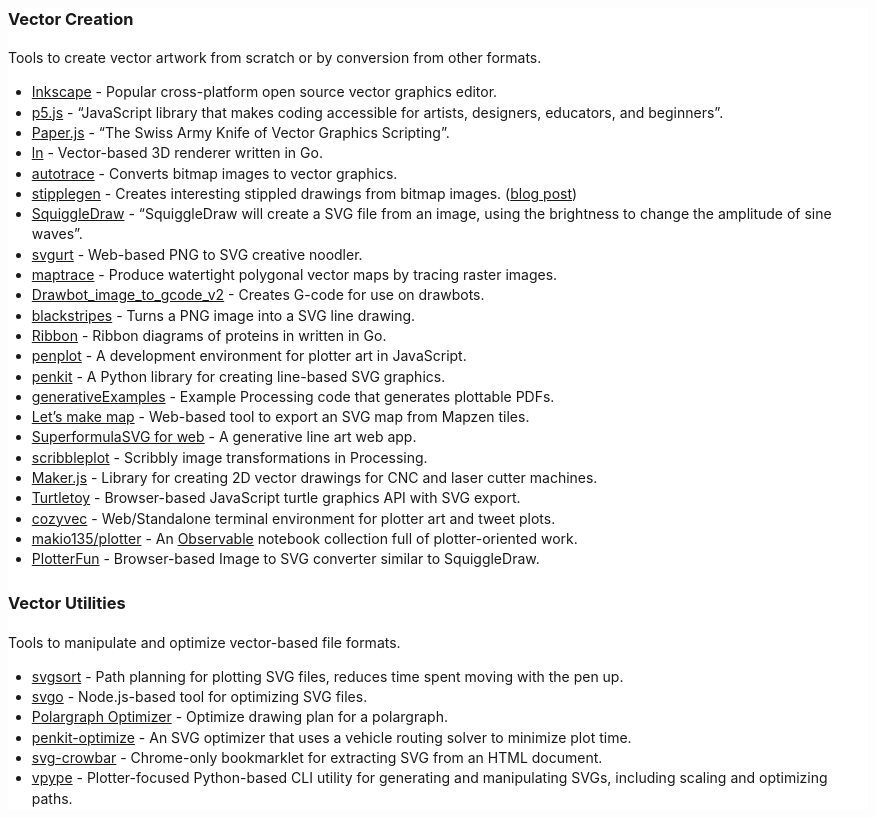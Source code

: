 ### Vector Creation

Tools to create vector artwork from scratch or by conversion from other formats.

-   [Inkscape](https://inkscape.org) - Popular cross-platform open source vector graphics editor.
-   [p5.js](https://p5js.org) - “JavaScript library that makes coding accessible for artists, designers, educators, and beginners”.
-   [Paper.js](http://paperjs.org) - “The Swiss Army Knife of Vector Graphics Scripting”.
-   [ln](https://github.com/fogleman/ln) - Vector-based 3D renderer written in Go.
-   [autotrace](https://github.com/autotrace/autotrace) - Converts bitmap images to vector graphics.
-   [stipplegen](https://github.com/evil-mad/stipplegen) - Creates interesting stippled drawings from bitmap images. ([blog post](https://www.evilmadscientist.com/2012/stipplegen2))
-   [SquiggleDraw](https://github.com/gwygonik/SquiggleDraw/commits/master) - “SquiggleDraw will create a SVG file from an image, using the brightness to change the amplitude of sine waves”.
-   [svgurt](https://svgurt.com) - Web-based PNG to SVG creative noodler.
-   [maptrace](https://github.com/mzucker/maptrace) - Produce watertight polygonal vector maps by tracing raster images.
-   [Drawbot\_image\_to\_gcode\_v2](https://github.com/Scott-Cooper/Drawbot_image_to_gcode_v2) - Creates G-code for use on drawbots.
-   [blackstripes](https://github.com/fullscreennl/blackstripes-python-extensions) - Turns a PNG image into a SVG line drawing.
-   [Ribbon](https://github.com/fogleman/ribbon) - Ribbon diagrams of proteins in written in Go.
-   [penplot](https://github.com/mattdesl/penplot) - A development environment for plotter art in JavaScript.
-   [penkit](https://github.com/paulgb/penkit) - A Python library for creating line-based SVG graphics.
-   [generativeExamples](https://github.com/digitalcoleman/generativeExamples) - Example Processing code that generates plottable PDFs.
-   [Let’s make map](https://svg-exporter.netlify.com) - Web-based tool to export an SVG map from Mapzen tiles.
-   [SuperformulaSVG for web](https://jasonwebb.github.io/SuperformulaSVG-for-web) - A generative line art web app.
-   [scribbleplot](https://github.com/bleeptrack/scribbleplot) - Scribbly image transformations in Processing.
-   [Maker.js](https://maker.js.org) - Library for creating 2D vector drawings for CNC and laser cutter machines.
-   [Turtletoy](https://turtletoy.net) - Browser-based JavaScript turtle graphics API with SVG export.
-   [cozyvec](https://github.com/brubsby/cozyvec) - Web/Standalone terminal environment for plotter art and tweet plots.
-   [makio135/plotter](https://observablehq.com/collection/@makio135/plotter) - An [Observable](https://observablehq.com/) notebook collection full of plotter-oriented work.
-   [PlotterFun](https://mitxela.com/plotterfun/) - Browser-based Image to SVG converter similar to SquiggleDraw.

### Vector Utilities

Tools to manipulate and optimize vector-based file formats.

-   [svgsort](https://github.com/inconvergent/svgsort) - Path planning for plotting SVG files, reduces time spent moving with the pen up.
-   [svgo](https://github.com/svg/svgo) - Node.js-based tool for optimizing SVG files.
-   [Polargraph Optimizer](https://github.com/ezheidtmann/polargraph-optimizer) - Optimize drawing plan for a polargraph.
-   [penkit-optimize](https://github.com/paulgb/penkit/tree/master/optimizer) - An SVG optimizer that uses a vehicle routing solver to minimize plot time.
-   [svg-crowbar](https://github.com/NYTimes/svg-crowbar) - Chrome-only bookmarklet for extracting SVG from an HTML document.
-   [vpype](https://github.com/abey79/vpype) - Plotter-focused Python-based CLI utility for generating and manipulating SVGs, including scaling and optimizing paths.
